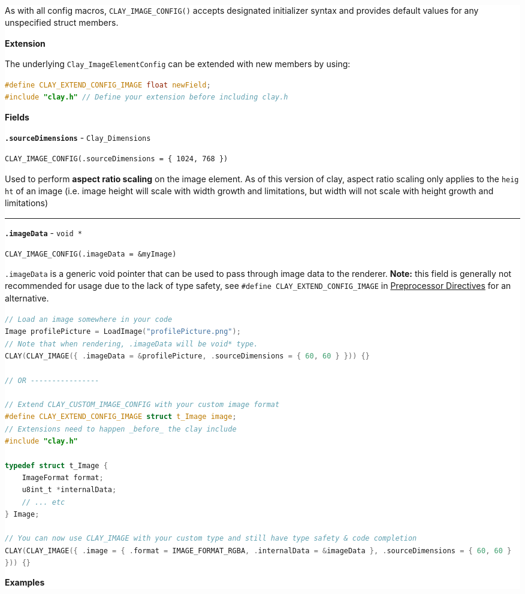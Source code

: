 As with all config macros, `CLAY_IMAGE_CONFIG()` accepts designated initializer syntax and provides default values for any unspecified struct members. 

**Extension**

The underlying `Clay_ImageElementConfig` can be extended with new members by using:
```C
#define CLAY_EXTEND_CONFIG_IMAGE float newField;
#include "clay.h" // Define your extension before including clay.h
```

**Fields**

**`.sourceDimensions`** - `Clay_Dimensions`

`CLAY_IMAGE_CONFIG(.sourceDimensions = { 1024, 768 })`

Used to perform **aspect ratio scaling** on the image element. As of this version of clay, aspect ratio scaling only applies to the `height` of an image (i.e. image height will scale with width growth and limitations, but width will not scale with height growth and limitations)

---

**`.imageData`** - `void *`

`CLAY_IMAGE_CONFIG(.imageData = &myImage)`

`.imageData` is a generic void pointer that can be used to pass through image data to the renderer. **Note:** this field is generally not recommended for usage due to the lack of type safety, see `#define CLAY_EXTEND_CONFIG_IMAGE` in [Preprocessor Directives](#preprocessor-directives) for an alternative.

```C
// Load an image somewhere in your code
Image profilePicture = LoadImage("profilePicture.png");
// Note that when rendering, .imageData will be void* type.
CLAY(CLAY_IMAGE({ .imageData = &profilePicture, .sourceDimensions = { 60, 60 } })) {}

// OR ----------------

// Extend CLAY_CUSTOM_IMAGE_CONFIG with your custom image format
#define CLAY_EXTEND_CONFIG_IMAGE struct t_Image image;
// Extensions need to happen _before_ the clay include
#include "clay.h"

typedef struct t_Image {
    ImageFormat format;
    u8int_t *internalData;
    // ... etc
} Image;

// You can now use CLAY_IMAGE with your custom type and still have type safety & code completion
CLAY(CLAY_IMAGE({ .image = { .format = IMAGE_FORMAT_RGBA, .internalData = &imageData }, .sourceDimensions = { 60, 60 } })) {}
```

**Examples**
